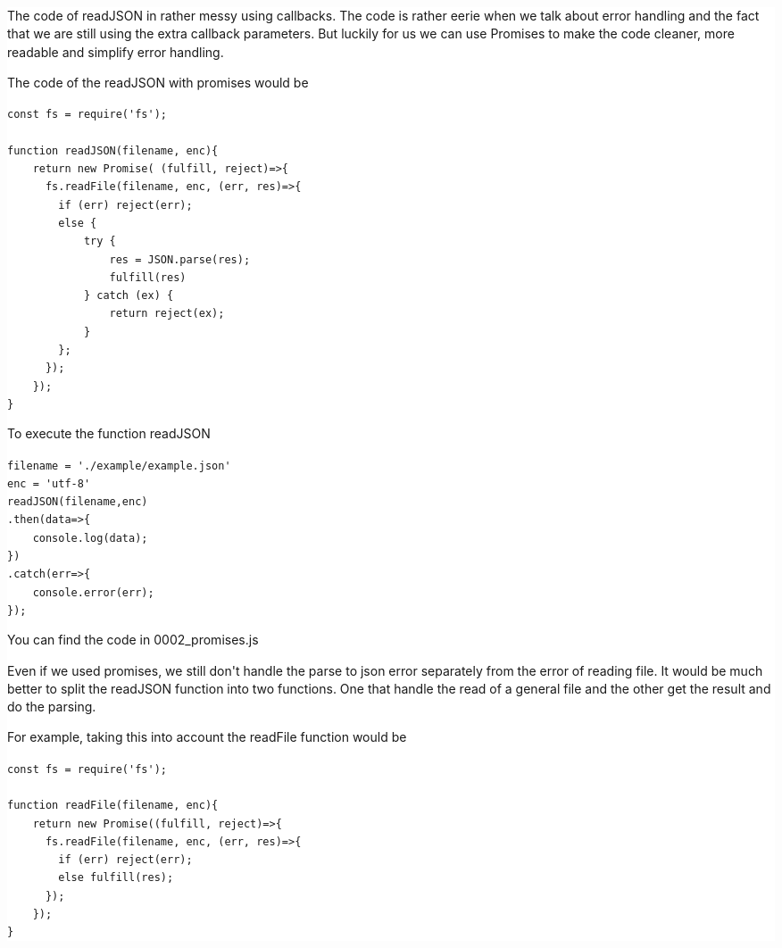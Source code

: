 The code of readJSON in rather messy using callbacks. The code is rather eerie when we talk about error handling and the fact that we are still using the extra callback parameters. But luckily for us we can use Promises to make the code cleaner, more readable and simplify error handling.


The code of the readJSON with promises would be

```JS
const fs = require('fs');

function readJSON(filename, enc){
    return new Promise( (fulfill, reject)=>{
      fs.readFile(filename, enc, (err, res)=>{
        if (err) reject(err);
        else {
            try {
                res = JSON.parse(res);
                fulfill(res)
            } catch (ex) {
                return reject(ex);
            }
        };
      });
    });
}
```

To execute the function readJSON

```JS
filename = './example/example.json'
enc = 'utf-8'
readJSON(filename,enc)
.then(data=>{
    console.log(data);
})
.catch(err=>{
    console.error(err);
});
```

You can find the code in 0002_promises.js

Even if we used promises, we still don't handle the parse to json error separately from the error of reading file. It would be much better to split the readJSON function into two functions. One that handle the read of a general file and the other get the result and do the parsing.

For example, taking this into account the readFile function would be

```JS
const fs = require('fs');

function readFile(filename, enc){
    return new Promise((fulfill, reject)=>{
      fs.readFile(filename, enc, (err, res)=>{
        if (err) reject(err);
        else fulfill(res);
      });
    });
}
```
